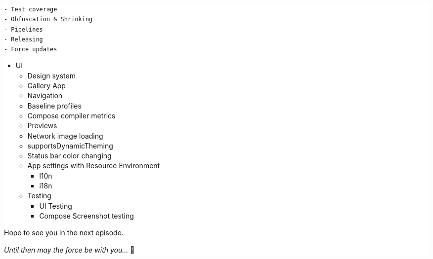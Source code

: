     - Test coverage
    - Obfuscation & Shrinking
    - Pipelines
    - Releasing
    - Force updates
- UI
    - Design system
    - Gallery App
    - Navigation
    - Baseline profiles
    - Compose compiler metrics
    - Previews
    - Network image loading
    - supportsDynamicTheming
    - Status bar color changing
    - App settings with Resource Environment
        - l10n
        - i18n
    - Testing
        - UI Testing
        - Compose Screenshot testing

Hope to see you in the next episode.

*Until then may the force be with you…* 🖖

